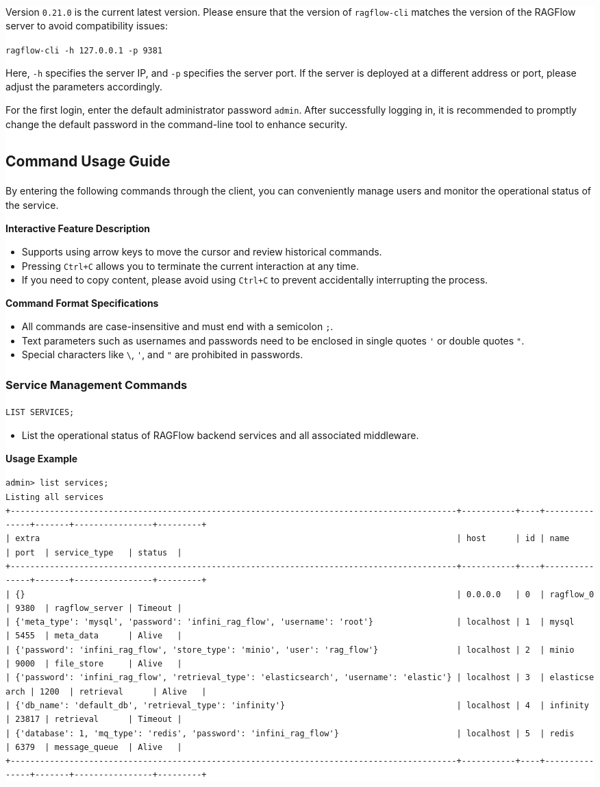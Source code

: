 Version `0.21.0` is the current latest version. Please ensure that the version of `ragflow-cli` matches the version of the RAGFlow server to avoid compatibility issues:

```
ragflow-cli -h 127.0.0.1 -p 9381
```

Here, `-h` specifies the server IP, and `-p` specifies the server port. If the server is deployed at a different address or port, please adjust the parameters accordingly.

For the first login, enter the default administrator password `admin`. After successfully logging in, it is recommended to promptly change the default password in the command-line tool to enhance security.

## Command Usage Guide

By entering the following commands through the client, you can conveniently manage users and monitor the operational status of the service.

**Interactive Feature Description**

- Supports using arrow keys to move the cursor and review historical commands.
- Pressing `Ctrl+C` allows you to terminate the current interaction at any time.
- If you need to copy content, please avoid using `Ctrl+C` to prevent accidentally interrupting the process.

**Command Format Specifications**

- All commands are case-insensitive and must end with a semicolon `;`.
- Text parameters such as usernames and passwords need to be enclosed in single quotes `'` or double quotes `"`.
- Special characters like `\`, `'`, and `"` are prohibited in passwords.

### Service Management Commands

`LIST SERVICES;`

- List the operational status of RAGFlow backend services and all associated middleware.

**Usage Example**

```
admin> list services;
Listing all services
+-------------------------------------------------------------------------------------------+-----------+----+---------------+-------+----------------+---------+
| extra                                                                                     | host      | id | name          | port  | service_type   | status  |
+-------------------------------------------------------------------------------------------+-----------+----+---------------+-------+----------------+---------+
| {}                                                                                        | 0.0.0.0   | 0  | ragflow_0     | 9380  | ragflow_server | Timeout |
| {'meta_type': 'mysql', 'password': 'infini_rag_flow', 'username': 'root'}                 | localhost | 1  | mysql         | 5455  | meta_data      | Alive   |
| {'password': 'infini_rag_flow', 'store_type': 'minio', 'user': 'rag_flow'}                | localhost | 2  | minio         | 9000  | file_store     | Alive   |
| {'password': 'infini_rag_flow', 'retrieval_type': 'elasticsearch', 'username': 'elastic'} | localhost | 3  | elasticsearch | 1200  | retrieval      | Alive   |
| {'db_name': 'default_db', 'retrieval_type': 'infinity'}                                   | localhost | 4  | infinity      | 23817 | retrieval      | Timeout |
| {'database': 1, 'mq_type': 'redis', 'password': 'infini_rag_flow'}                        | localhost | 5  | redis         | 6379  | message_queue  | Alive   |
+-------------------------------------------------------------------------------------------+-----------+----+---------------+-------+----------------+---------+

```
